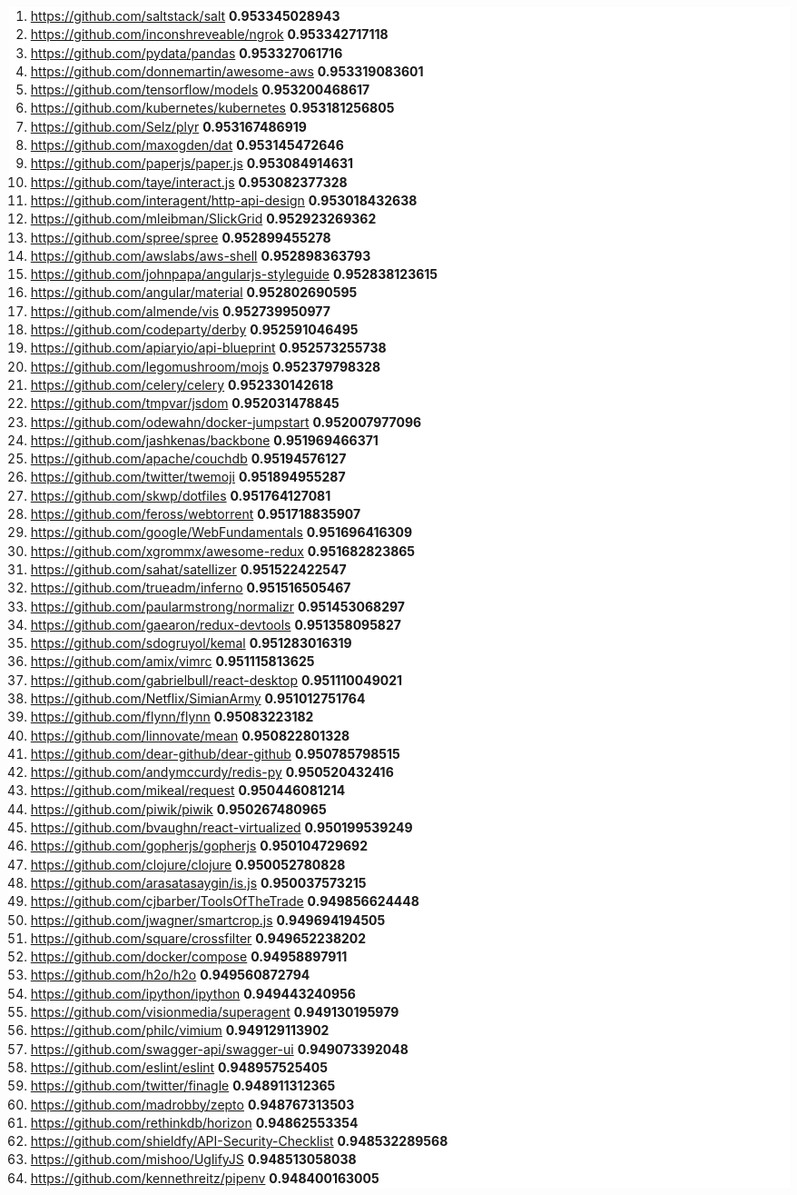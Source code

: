  1. https://github.com/saltstack/salt **0.953345028943**
 1. https://github.com/inconshreveable/ngrok **0.953342717118**
 1. https://github.com/pydata/pandas **0.953327061716**
 1. https://github.com/donnemartin/awesome-aws **0.953319083601**
 1. https://github.com/tensorflow/models **0.953200468617**
 1. https://github.com/kubernetes/kubernetes **0.953181256805**
 1. https://github.com/Selz/plyr **0.953167486919**
 1. https://github.com/maxogden/dat **0.953145472646**
 1. https://github.com/paperjs/paper.js **0.953084914631**
 1. https://github.com/taye/interact.js **0.953082377328**
 1. https://github.com/interagent/http-api-design **0.953018432638**
 1. https://github.com/mleibman/SlickGrid **0.952923269362**
 1. https://github.com/spree/spree **0.952899455278**
 1. https://github.com/awslabs/aws-shell **0.952898363793**
 1. https://github.com/johnpapa/angularjs-styleguide **0.952838123615**
 1. https://github.com/angular/material **0.952802690595**
 1. https://github.com/almende/vis **0.952739950977**
 1. https://github.com/codeparty/derby **0.952591046495**
 1. https://github.com/apiaryio/api-blueprint **0.952573255738**
 1. https://github.com/legomushroom/mojs **0.952379798328**
 1. https://github.com/celery/celery **0.952330142618**
 1. https://github.com/tmpvar/jsdom **0.952031478845**
 1. https://github.com/odewahn/docker-jumpstart **0.952007977096**
 1. https://github.com/jashkenas/backbone **0.951969466371**
 1. https://github.com/apache/couchdb **0.95194576127**
 1. https://github.com/twitter/twemoji **0.951894955287**
 1. https://github.com/skwp/dotfiles **0.951764127081**
 1. https://github.com/feross/webtorrent **0.951718835907**
 1. https://github.com/google/WebFundamentals **0.951696416309**
 1. https://github.com/xgrommx/awesome-redux **0.951682823865**
 1. https://github.com/sahat/satellizer **0.951522422547**
 1. https://github.com/trueadm/inferno **0.951516505467**
 1. https://github.com/paularmstrong/normalizr **0.951453068297**
 1. https://github.com/gaearon/redux-devtools **0.951358095827**
 1. https://github.com/sdogruyol/kemal **0.951283016319**
 1. https://github.com/amix/vimrc **0.951115813625**
 1. https://github.com/gabrielbull/react-desktop **0.951110049021**
 1. https://github.com/Netflix/SimianArmy **0.951012751764**
 1. https://github.com/flynn/flynn **0.95083223182**
 1. https://github.com/linnovate/mean **0.950822801328**
 1. https://github.com/dear-github/dear-github **0.950785798515**
 1. https://github.com/andymccurdy/redis-py **0.950520432416**
 1. https://github.com/mikeal/request **0.950446081214**
 1. https://github.com/piwik/piwik **0.950267480965**
 1. https://github.com/bvaughn/react-virtualized **0.950199539249**
 1. https://github.com/gopherjs/gopherjs **0.950104729692**
 1. https://github.com/clojure/clojure **0.950052780828**
 1. https://github.com/arasatasaygin/is.js **0.950037573215**
 1. https://github.com/cjbarber/ToolsOfTheTrade **0.949856624448**
 1. https://github.com/jwagner/smartcrop.js **0.949694194505**
 1. https://github.com/square/crossfilter **0.949652238202**
 1. https://github.com/docker/compose **0.94958897911**
 1. https://github.com/h2o/h2o **0.949560872794**
 1. https://github.com/ipython/ipython **0.949443240956**
 1. https://github.com/visionmedia/superagent **0.949130195979**
 1. https://github.com/philc/vimium **0.949129113902**
 1. https://github.com/swagger-api/swagger-ui **0.949073392048**
 1. https://github.com/eslint/eslint **0.948957525405**
 1. https://github.com/twitter/finagle **0.948911312365**
 1. https://github.com/madrobby/zepto **0.948767313503**
 1. https://github.com/rethinkdb/horizon **0.94862553354**
 1. https://github.com/shieldfy/API-Security-Checklist **0.948532289568**
 1. https://github.com/mishoo/UglifyJS **0.948513058038**
 1. https://github.com/kennethreitz/pipenv **0.948400163005**